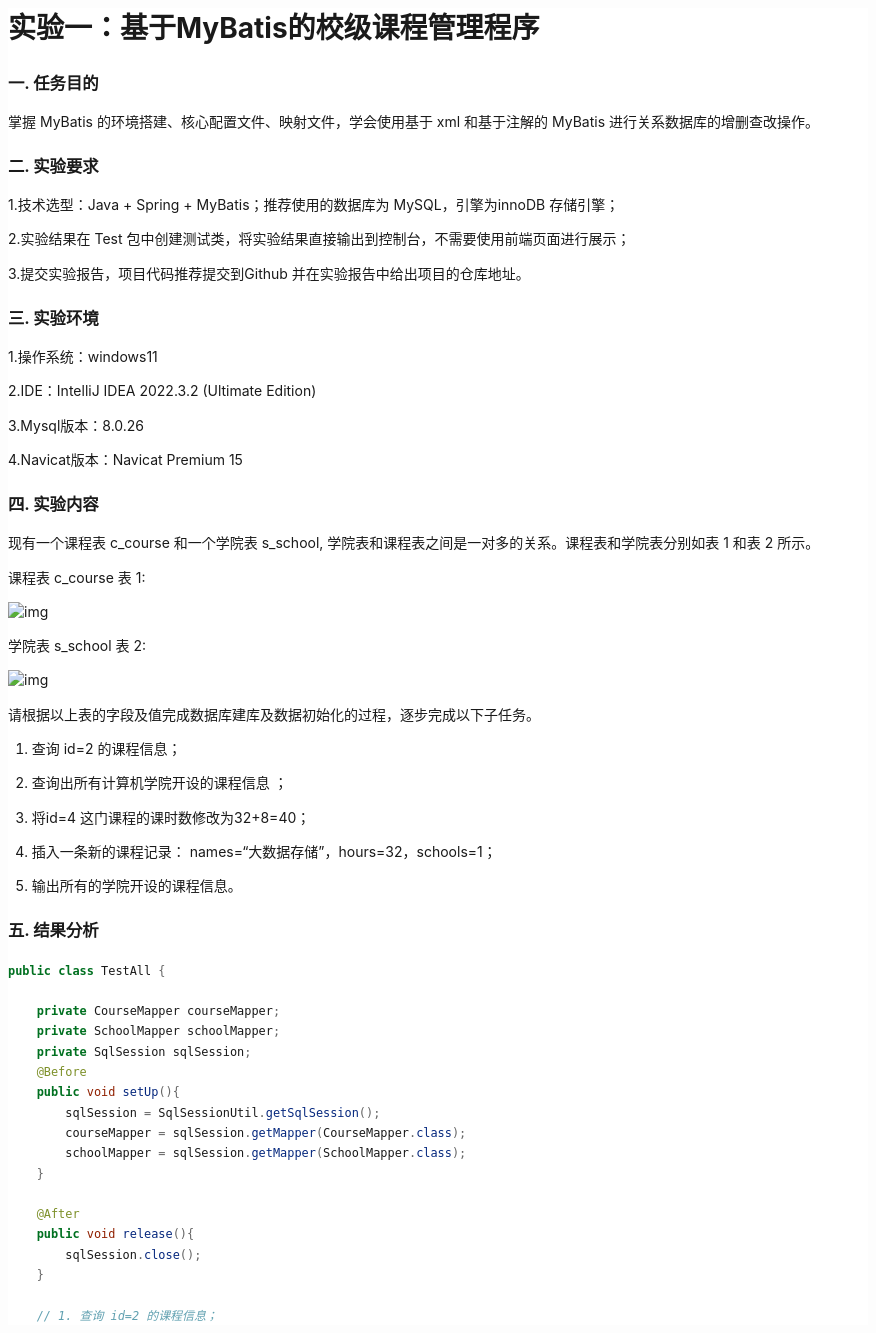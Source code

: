 #    实验⼀：基于MyBatis的校级课程管理程序

### 一. 任务目的

掌握 MyBatis 的环境搭建、核心配置文件、映射文件，学会使用基于 xml 和基于注解的 MyBatis 进行关系数据库的增删查改操作。

### 二. 实验要求

1.技术选型：Java + Spring + MyBatis；推荐使⽤的数据库为 MySQL，引擎为innoDB 存储引擎； 

2.实验结果在 Test 包中创建测试类，将实验结果直接输出到控制台，不需要使用前端页面进行展示；

3.提交实验报告，项⽬代码推荐提交到Github 并在实验报告中给出项⽬的仓库地址。

### 三. 实验环境

1.操作系统：windows11

2.IDE：IntelliJ IDEA 2022.3.2 (Ultimate Edition)

3.Mysql版本：8.0.26

4.Navicat版本：Navicat Premium 15

### 四. 实验内容

现有⼀个课程表 c_course 和⼀个学院表 s_school, 学院表和课程表之间是⼀对多的关系。课程表和学院表分别如表 1 和表 2 所示。

课程表 c_course 表 1:

![img](D:\Picture\学习笔记存放区\Linux\wps2-16823426587422.jpg) 

学院表 s_school 表 2:

![img](D:\Picture\学习笔记存放区\Linux\wps3-16823426587421.jpg) 

请根据以上表的字段及值完成数据库建库及数据初始化的过程，逐步完成以下子任务。 

1. 查询 id=2 的课程信息； 

2. 查询出所有计算机学院开设的课程信息 ； 

3. 将id=4 这门课程的课时数修改为32+8=40； 

4. 插入⼀条新的课程记录： names=“大数据存储”，hours=32，schools=1； 

5. 输出所有的学院开设的课程信息。

### 五. 结果分析

```java
public class TestAll {

    private CourseMapper courseMapper;
    private SchoolMapper schoolMapper;
    private SqlSession sqlSession;
    @Before
    public void setUp(){
        sqlSession = SqlSessionUtil.getSqlSession();
        courseMapper = sqlSession.getMapper(CourseMapper.class);
        schoolMapper = sqlSession.getMapper(SchoolMapper.class);
    }

    @After
    public void release(){
        sqlSession.close();
    }

    // 1. 查询 id=2 的课程信息；
```